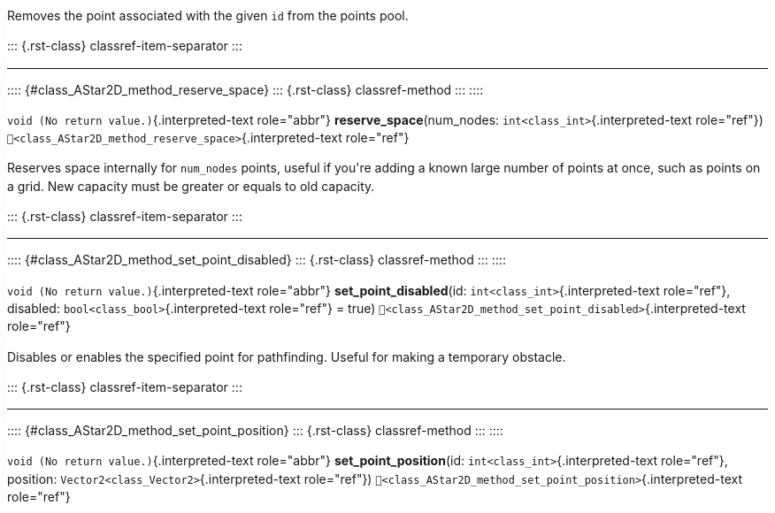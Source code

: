 Removes the point associated with the given `id` from the points pool.

::: {.rst-class}
classref-item-separator
:::

------------------------------------------------------------------------

:::: {#class_AStar2D_method_reserve_space}
::: {.rst-class}
classref-method
:::
::::

`void (No return value.)`{.interpreted-text role="abbr"}
**reserve_space**(num_nodes: `int<class_int>`{.interpreted-text
role="ref"}) `🔗<class_AStar2D_method_reserve_space>`{.interpreted-text
role="ref"}

Reserves space internally for `num_nodes` points, useful if you\'re
adding a known large number of points at once, such as points on a grid.
New capacity must be greater or equals to old capacity.

::: {.rst-class}
classref-item-separator
:::

------------------------------------------------------------------------

:::: {#class_AStar2D_method_set_point_disabled}
::: {.rst-class}
classref-method
:::
::::

`void (No return value.)`{.interpreted-text role="abbr"}
**set_point_disabled**(id: `int<class_int>`{.interpreted-text
role="ref"}, disabled: `bool<class_bool>`{.interpreted-text role="ref"}
= true) `🔗<class_AStar2D_method_set_point_disabled>`{.interpreted-text
role="ref"}

Disables or enables the specified point for pathfinding. Useful for
making a temporary obstacle.

::: {.rst-class}
classref-item-separator
:::

------------------------------------------------------------------------

:::: {#class_AStar2D_method_set_point_position}
::: {.rst-class}
classref-method
:::
::::

`void (No return value.)`{.interpreted-text role="abbr"}
**set_point_position**(id: `int<class_int>`{.interpreted-text
role="ref"}, position: `Vector2<class_Vector2>`{.interpreted-text
role="ref"})
`🔗<class_AStar2D_method_set_point_position>`{.interpreted-text
role="ref"}
